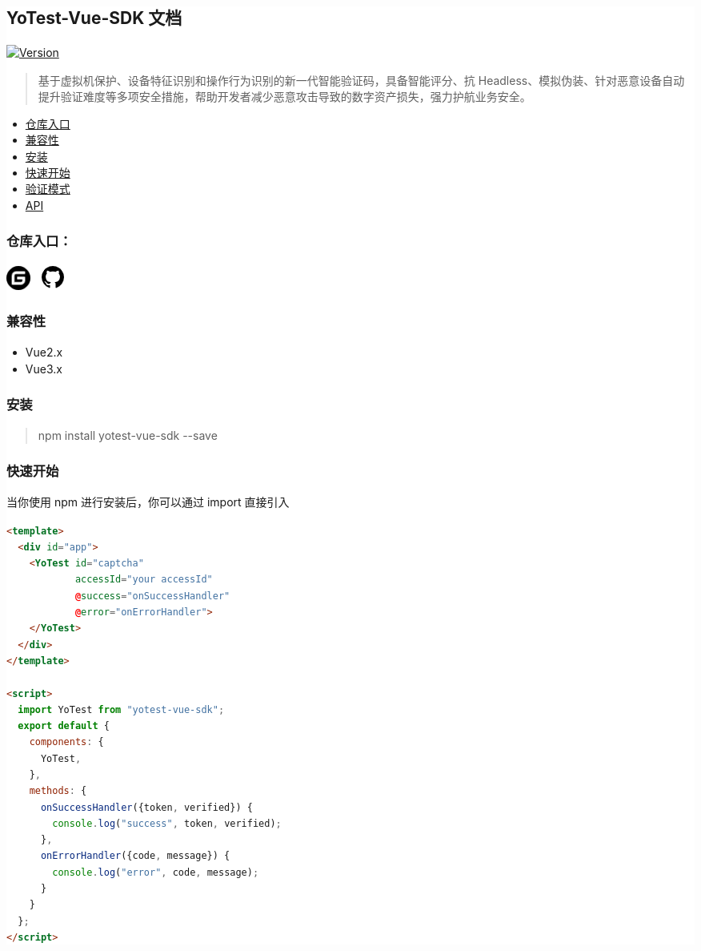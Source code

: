 ## YoTest-Vue-SDK 文档

<a href="https://www.npmjs.com/package/yotest-vue-sdk"><img src="https://img.shields.io/npm/v/yotest-vue-sdk.svg?sanitize=true" alt="Version"></a>

> 基于虚拟机保护、设备特征识别和操作行为识别的新一代智能验证码，具备智能评分、抗 Headless、模拟伪装、针对恶意设备自动提升验证难度等多项安全措施，帮助开发者减少恶意攻击导致的数字资产损失，强力护航业务安全。

- [仓库入口](https://github.com/YoTest-team/YoTest-Vue-SDK#%E4%BB%93%E5%BA%93%E5%85%A5%E5%8F%A3)
- [兼容性](https://github.com/YoTest-team/YoTest-Vue-SDK#%E5%85%BC%E5%AE%B9%E6%80%A7)
- [安装](https://github.com/YoTest-team/YoTest-Vue-SDK#%E5%AE%89%E8%A3%85)
- [快速开始](https://github.com/YoTest-team/YoTest-Vue-SDK#%E5%BF%AB%E9%80%9F%E5%BC%80%E5%A7%8B)
- [验证模式](https://github.com/YoTest-team/YoTest-Vue-SDK#%E9%AA%8C%E8%AF%81%E6%A8%A1%E5%BC%8F)
- [API](https://github.com/YoTest-team/YoTest-Vue-SDK#api)

### 仓库入口：

<a href="https://gitee.com/yo-test-team/yo-test-vue-sdk"><img src="./images/gitee2.png" width="30px"/></a>&nbsp;&nbsp;
<a href="https://github.com/YoTest-team/YoTest-Vue-SDK"><img src="./images/GitHub.png" width="32px"/></a>

### 兼容性

- Vue2.x
- Vue3.x

### 安装

> npm install yotest-vue-sdk --save

### 快速开始

当你使用 npm 进行安装后，你可以通过 import 直接引入

```html
<template>
  <div id="app">
    <YoTest id="captcha" 
            accessId="your accessId" 
            @success="onSuccessHandler" 
            @error="onErrorHandler"> 
    </YoTest>
  </div>
</template>

<script>
  import YoTest from "yotest-vue-sdk";
  export default {
    components: {
      YoTest,
    },
    methods: {
      onSuccessHandler({token, verified}) {
        console.log("success", token, verified);
      },
      onErrorHandler({code, message}) {
        console.log("error", code, message);
      }
    }
  };
</script>

```